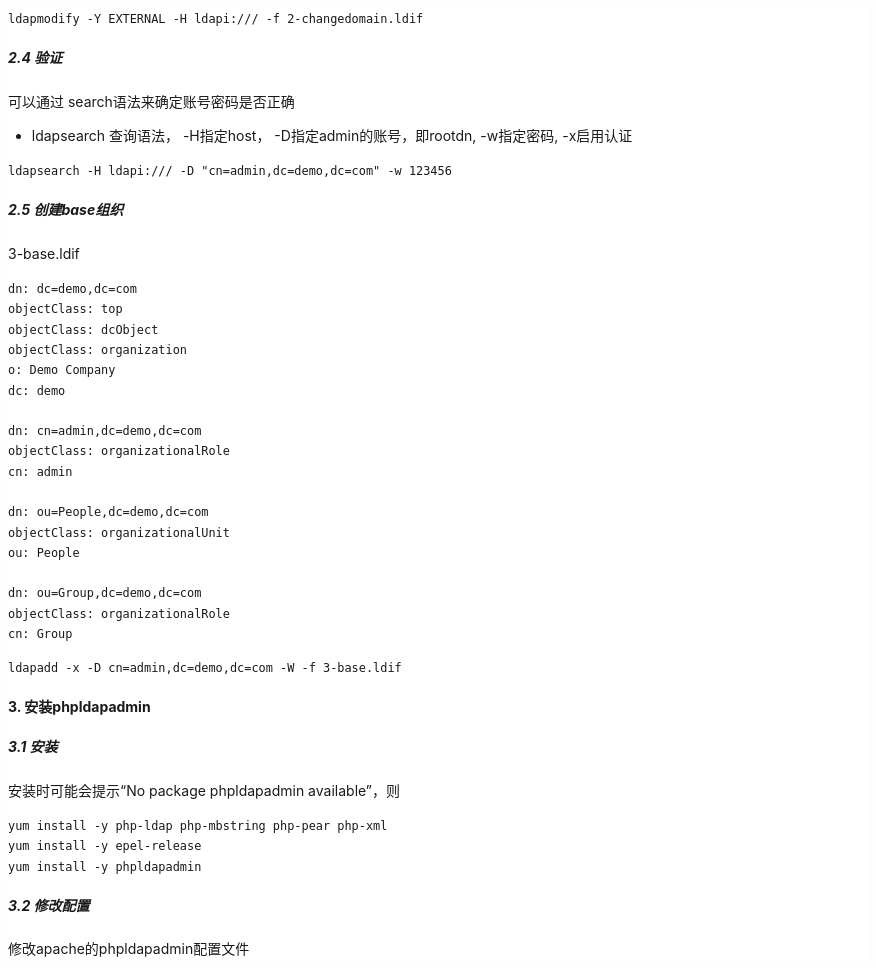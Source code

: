 ```
ldapmodify -Y EXTERNAL -H ldapi:/// -f 2-changedomain.ldif
```

##### 2.4 验证

可以通过 search语法来确定账号密码是否正确

- ldapsearch 查询语法，     -H指定host， -D指定admin的账号，即rootdn, -w指定密码, -x启用认证

```
ldapsearch -H ldapi:/// -D "cn=admin,dc=demo,dc=com" -w 123456
```

##### 2.5 创建base组织

3-base.ldif

```
dn: dc=demo,dc=com
objectClass: top
objectClass: dcObject
objectClass: organization
o: Demo Company
dc: demo

dn: cn=admin,dc=demo,dc=com
objectClass: organizationalRole
cn: admin

dn: ou=People,dc=demo,dc=com
objectClass: organizationalUnit
ou: People

dn: ou=Group,dc=demo,dc=com
objectClass: organizationalRole
cn: Group
```

```
ldapadd -x -D cn=admin,dc=demo,dc=com -W -f 3-base.ldif
```

#### 3. 安装phpldapadmin

##### 3.1 安装

安装时可能会提示“No package phpldapadmin available”，则

```
yum install -y php-ldap php-mbstring php-pear php-xml
yum install -y epel-release
yum install -y phpldapadmin
```

##### 3.2 修改配置

修改apache的phpldapadmin配置文件
